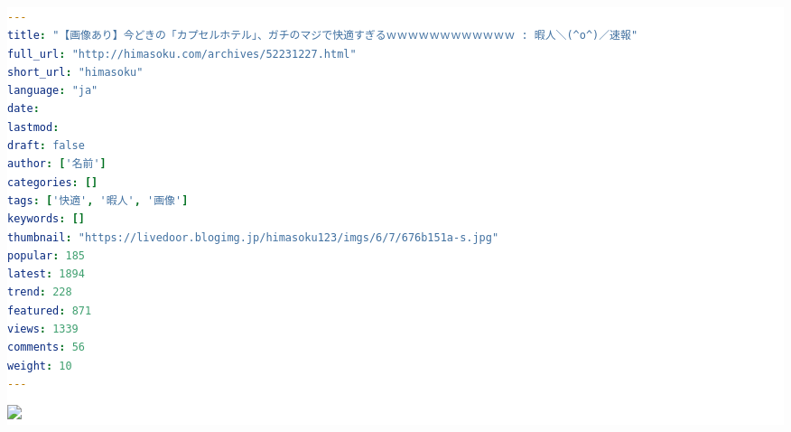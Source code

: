 ```yaml
---
title: "【画像あり】今どきの「カプセルホテル」、ガチのマジで快適すぎるｗｗｗｗｗｗｗｗｗｗｗｗ : 暇人＼(^o^)／速報"
full_url: "http://himasoku.com/archives/52231227.html"
short_url: "himasoku"
language: "ja"
date: 
lastmod: 
draft: false
author: ['名前']
categories: []
tags: ['快適', '暇人', '画像']
keywords: []
thumbnail: "https://livedoor.blogimg.jp/himasoku123/imgs/6/7/676b151a-s.jpg"
popular: 185
latest: 1894
trend: 228
featured: 871
views: 1339
comments: 56
weight: 10
---
```


![](https://livedoor.blogimg.jp/himasoku123/imgs/6/7/676b151a-s.jpg)
